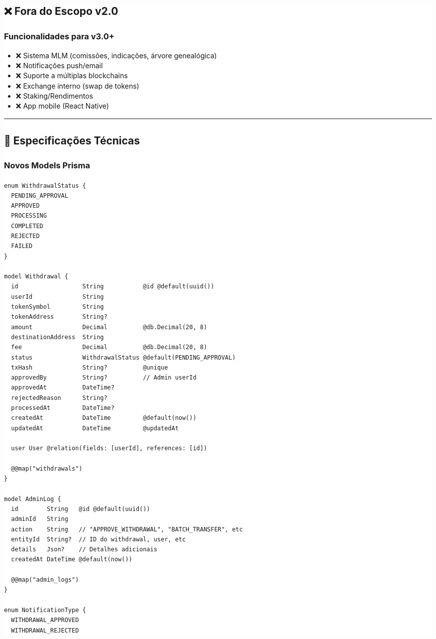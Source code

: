 
## ❌ Fora do Escopo v2.0

### Funcionalidades para v3.0+
- ❌ Sistema MLM (comissões, indicações, árvore genealógica)
- ❌ Notificações push/email
- ❌ Suporte a múltiplas blockchains
- ❌ Exchange interno (swap de tokens)
- ❌ Staking/Rendimentos
- ❌ App mobile (React Native)

---

## 🔧 Especificações Técnicas

### Novos Models Prisma

```prisma
enum WithdrawalStatus {
  PENDING_APPROVAL
  APPROVED
  PROCESSING
  COMPLETED
  REJECTED
  FAILED
}

model Withdrawal {
  id                  String           @id @default(uuid())
  userId              String
  tokenSymbol         String
  tokenAddress        String?
  amount              Decimal          @db.Decimal(20, 8)
  destinationAddress  String
  fee                 Decimal          @db.Decimal(20, 8)
  status              WithdrawalStatus @default(PENDING_APPROVAL)
  txHash              String?          @unique
  approvedBy          String?          // Admin userId
  approvedAt          DateTime?
  rejectedReason      String?
  processedAt         DateTime?
  createdAt           DateTime         @default(now())
  updatedAt           DateTime         @updatedAt

  user User @relation(fields: [userId], references: [id])

  @@map("withdrawals")
}

model AdminLog {
  id        String   @id @default(uuid())
  adminId   String
  action    String   // "APPROVE_WITHDRAWAL", "BATCH_TRANSFER", etc
  entityId  String?  // ID do withdrawal, user, etc
  details   Json?    // Detalhes adicionais
  createdAt DateTime @default(now())

  @@map("admin_logs")
}

enum NotificationType {
  WITHDRAWAL_APPROVED
  WITHDRAWAL_REJECTED
```